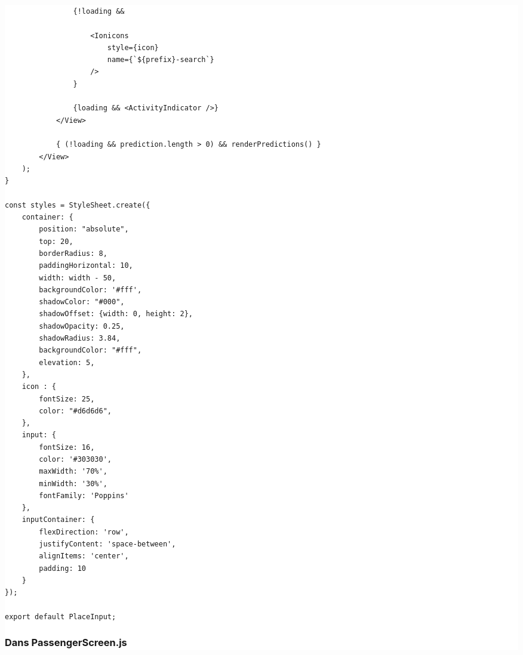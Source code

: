                     {!loading &&

                        <Ionicons 
                            style={icon}
                            name={`${prefix}-search`} 
                        />
                    }

                    {loading && <ActivityIndicator />}
                </View>

                { (!loading && prediction.length > 0) && renderPredictions() }
            </View>
        );
    } 

    const styles = StyleSheet.create({
        container: {
            position: "absolute",
            top: 20,
            borderRadius: 8,
            paddingHorizontal: 10,
            width: width - 50,
            backgroundColor: '#fff',
            shadowColor: "#000",
            shadowOffset: {width: 0, height: 2},
            shadowOpacity: 0.25,
            shadowRadius: 3.84,
            backgroundColor: "#fff",
            elevation: 5,
        },
        icon : {
            fontSize: 25,
            color: "#d6d6d6",
        },
        input: {
            fontSize: 16,
            color: '#303030',
            maxWidth: '70%',
            minWidth: '30%',
            fontFamily: 'Poppins'
        },
        inputContainer: {
            flexDirection: 'row',
            justifyContent: 'space-between',
            alignItems: 'center',
            padding: 10
        }
    }); 

    export default PlaceInput;



### Dans PassengerScreen.js

